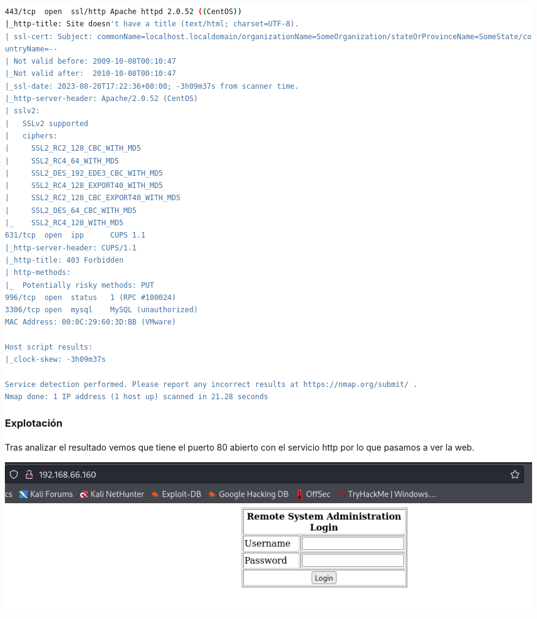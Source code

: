 ```bash
443/tcp  open  ssl/http Apache httpd 2.0.52 ((CentOS))
|_http-title: Site doesn't have a title (text/html; charset=UTF-8).
| ssl-cert: Subject: commonName=localhost.localdomain/organizationName=SomeOrganization/stateOrProvinceName=SomeState/countryName=--
| Not valid before: 2009-10-08T00:10:47
|_Not valid after:  2010-10-08T00:10:47
|_ssl-date: 2023-08-20T17:22:36+00:00; -3h09m37s from scanner time.
|_http-server-header: Apache/2.0.52 (CentOS)
| sslv2: 
|   SSLv2 supported
|   ciphers: 
|     SSL2_RC2_128_CBC_WITH_MD5
|     SSL2_RC4_64_WITH_MD5
|     SSL2_DES_192_EDE3_CBC_WITH_MD5
|     SSL2_RC4_128_EXPORT40_WITH_MD5
|     SSL2_RC2_128_CBC_EXPORT40_WITH_MD5
|     SSL2_DES_64_CBC_WITH_MD5
|_    SSL2_RC4_128_WITH_MD5
631/tcp  open  ipp      CUPS 1.1
|_http-server-header: CUPS/1.1
|_http-title: 403 Forbidden
| http-methods: 
|_  Potentially risky methods: PUT
996/tcp  open  status   1 (RPC #100024)
3306/tcp open  mysql    MySQL (unauthorized)
MAC Address: 00:0C:29:60:3D:BB (VMware)

Host script results:
|_clock-skew: -3h09m37s

Service detection performed. Please report any incorrect results at https://nmap.org/submit/ .
Nmap done: 1 IP address (1 host up) scanned in 21.28 seconds
```

### Explotación

Tras analizar el resultado vemos que tiene el puerto 80 abierto con el servicio http por lo que pasamos a ver la web.

![Untitled](Untitled%205.png)
